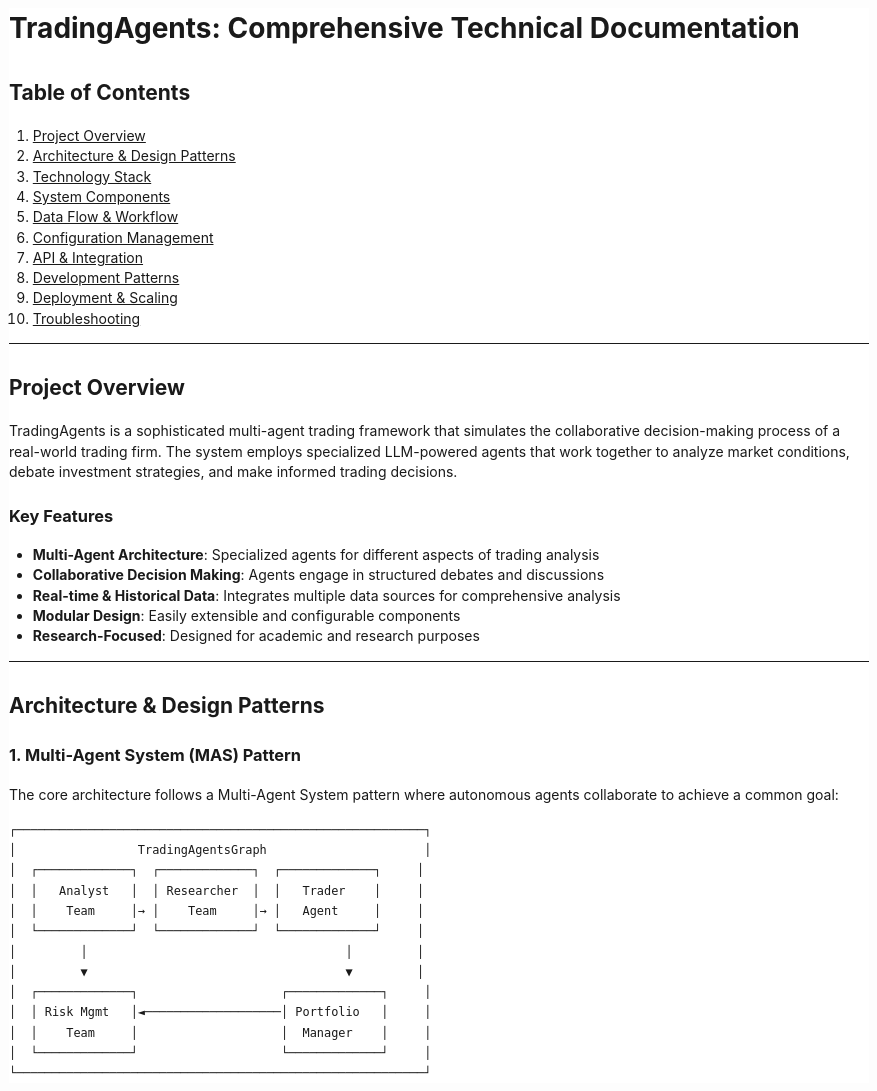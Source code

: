 # TradingAgents: Comprehensive Technical Documentation

## Table of Contents
1. [Project Overview](#project-overview)
2. [Architecture & Design Patterns](#architecture--design-patterns)
3. [Technology Stack](#technology-stack)
4. [System Components](#system-components)
5. [Data Flow & Workflow](#data-flow--workflow)
6. [Configuration Management](#configuration-management)
7. [API & Integration](#api--integration)
8. [Development Patterns](#development-patterns)
9. [Deployment & Scaling](#deployment--scaling)
10. [Troubleshooting](#troubleshooting)

---

## Project Overview

TradingAgents is a sophisticated multi-agent trading framework that simulates the collaborative decision-making process of a real-world trading firm. The system employs specialized LLM-powered agents that work together to analyze market conditions, debate investment strategies, and make informed trading decisions.

### Key Features
- **Multi-Agent Architecture**: Specialized agents for different aspects of trading analysis
- **Collaborative Decision Making**: Agents engage in structured debates and discussions
- **Real-time & Historical Data**: Integrates multiple data sources for comprehensive analysis
- **Modular Design**: Easily extensible and configurable components
- **Research-Focused**: Designed for academic and research purposes

---

## Architecture & Design Patterns

### 1. Multi-Agent System (MAS) Pattern
The core architecture follows a Multi-Agent System pattern where autonomous agents collaborate to achieve a common goal:

```
┌─────────────────────────────────────────────────────────┐
│                 TradingAgentsGraph                      │
│  ┌─────────────┐  ┌─────────────┐  ┌─────────────┐     │
│  │   Analyst   │  │ Researcher  │  │   Trader    │     │
│  │    Team     │→ │    Team     │→ │   Agent     │     │
│  └─────────────┘  └─────────────┘  └─────────────┘     │
│         │                                    │         │
│         ▼                                    ▼         │
│  ┌─────────────┐                    ┌─────────────┐     │
│  │ Risk Mgmt   │◄───────────────────│ Portfolio   │     │
│  │    Team     │                    │  Manager    │     │
│  └─────────────┘                    └─────────────┘     │
└─────────────────────────────────────────────────────────┘
```
